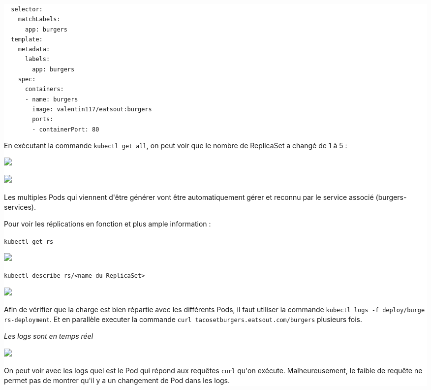 ```
  selector:
    matchLabels:
      app: burgers
  template:
    metadata:
      labels:
        app: burgers
    spec:
      containers:
      - name: burgers
        image: valentin117/eatsout:burgers
        ports:
        - containerPort: 80
```

En exécutant la commande `kubectl get all`, on peut voir que le nombre de ReplicaSet a changé de 1 à 5 : 

![](https://i.imgur.com/rEGqkxV.png)

![](https://i.imgur.com/O7uMz37.png)

Les multiples Pods qui viennent d'être générer vont être automatiquement gérer et reconnu par le service associé (burgers-services).

Pour voir les réplications en fonction et plus ample information : 

```
kubectl get rs
```

![](https://i.imgur.com/fuk2vCX.png)

```
kubectl describe rs/<name du ReplicaSet>
```

![](https://i.imgur.com/uvqIH2h.png)

Afin de vérifier que la charge est bien répartie avec les différents Pods, il faut utiliser la commande `kubectl logs -f deploy/burgers-deployment`.
Et en parallèle executer la commande `curl tacosetburgers.eatsout.com/burgers` plusieurs fois.

*Les logs sont en temps réel*

![](https://i.imgur.com/1gtFqoa.png)

On peut voir avec les logs quel est le Pod qui répond aux requêtes `curl` qu'on exécute. Malheureusement, le faible de requête ne permet pas de montrer qu'il y a un changement de Pod dans les logs.